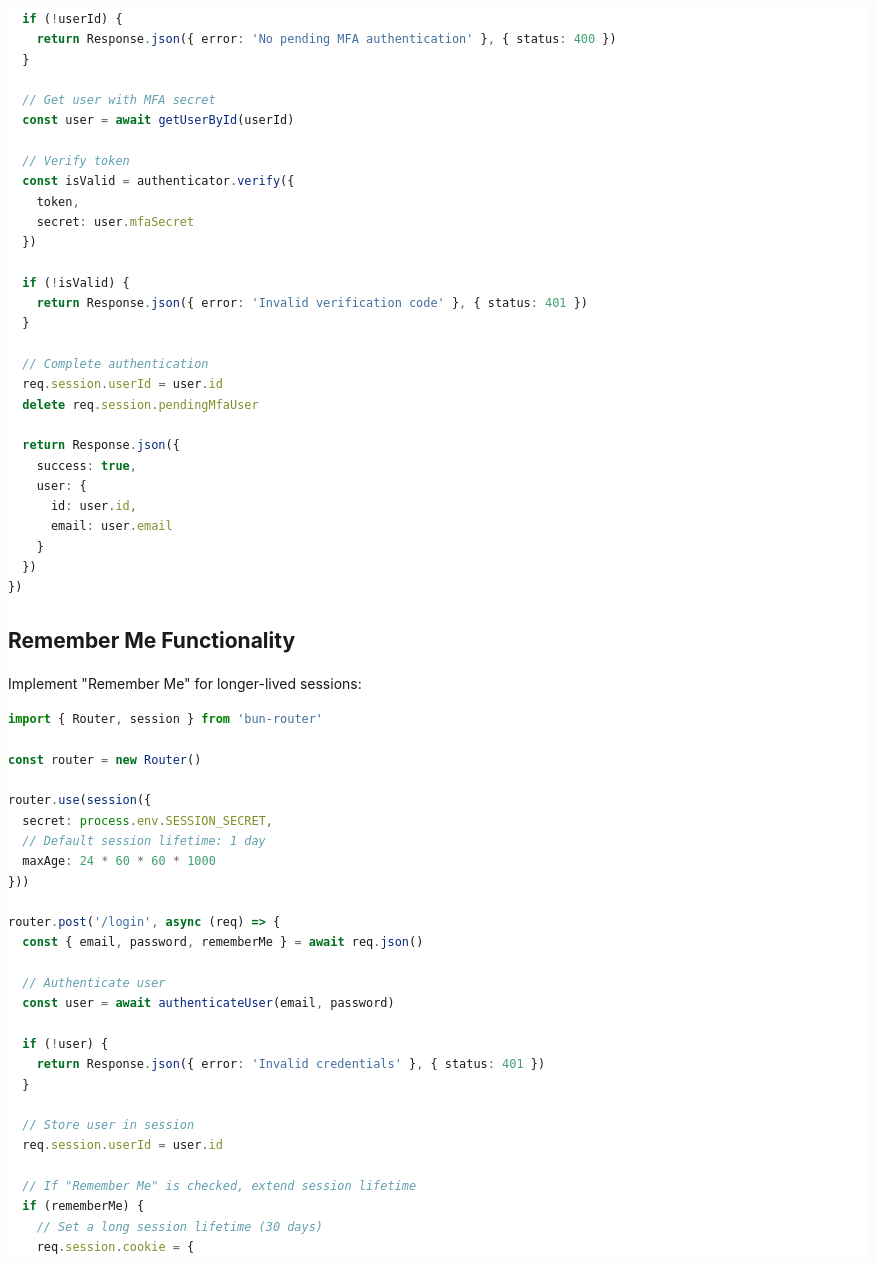 ```typescript
  if (!userId) {
    return Response.json({ error: 'No pending MFA authentication' }, { status: 400 })
  }

  // Get user with MFA secret
  const user = await getUserById(userId)

  // Verify token
  const isValid = authenticator.verify({
    token,
    secret: user.mfaSecret
  })

  if (!isValid) {
    return Response.json({ error: 'Invalid verification code' }, { status: 401 })
  }

  // Complete authentication
  req.session.userId = user.id
  delete req.session.pendingMfaUser

  return Response.json({
    success: true,
    user: {
      id: user.id,
      email: user.email
    }
  })
})
```

## Remember Me Functionality

Implement "Remember Me" for longer-lived sessions:

```typescript
import { Router, session } from 'bun-router'

const router = new Router()

router.use(session({
  secret: process.env.SESSION_SECRET,
  // Default session lifetime: 1 day
  maxAge: 24 * 60 * 60 * 1000
}))

router.post('/login', async (req) => {
  const { email, password, rememberMe } = await req.json()

  // Authenticate user
  const user = await authenticateUser(email, password)

  if (!user) {
    return Response.json({ error: 'Invalid credentials' }, { status: 401 })
  }

  // Store user in session
  req.session.userId = user.id

  // If "Remember Me" is checked, extend session lifetime
  if (rememberMe) {
    // Set a long session lifetime (30 days)
    req.session.cookie = {
```